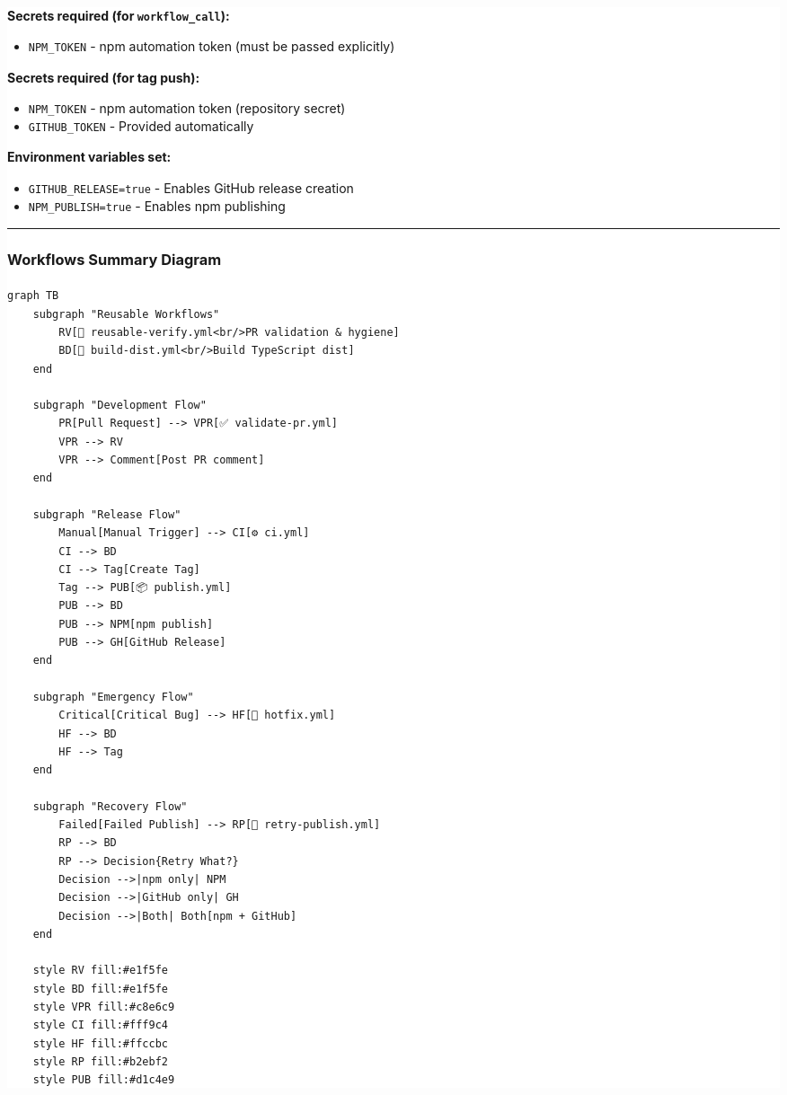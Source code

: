 **Secrets required (for `workflow_call`):**
- `NPM_TOKEN` - npm automation token (must be passed explicitly)

**Secrets required (for tag push):**
- `NPM_TOKEN` - npm automation token (repository secret)
- `GITHUB_TOKEN` - Provided automatically

**Environment variables set:**
- `GITHUB_RELEASE=true` - Enables GitHub release creation
- `NPM_PUBLISH=true` - Enables npm publishing

---

### Workflows Summary Diagram

```mermaid
graph TB
    subgraph "Reusable Workflows"
        RV[🔄 reusable-verify.yml<br/>PR validation & hygiene]
        BD[🔄 build-dist.yml<br/>Build TypeScript dist]
    end

    subgraph "Development Flow"
        PR[Pull Request] --> VPR[✅ validate-pr.yml]
        VPR --> RV
        VPR --> Comment[Post PR comment]
    end

    subgraph "Release Flow"
        Manual[Manual Trigger] --> CI[⚙️ ci.yml]
        CI --> BD
        CI --> Tag[Create Tag]
        Tag --> PUB[📦 publish.yml]
        PUB --> BD
        PUB --> NPM[npm publish]
        PUB --> GH[GitHub Release]
    end

    subgraph "Emergency Flow"
        Critical[Critical Bug] --> HF[🚨 hotfix.yml]
        HF --> BD
        HF --> Tag
    end

    subgraph "Recovery Flow"
        Failed[Failed Publish] --> RP[🔄 retry-publish.yml]
        RP --> BD
        RP --> Decision{Retry What?}
        Decision -->|npm only| NPM
        Decision -->|GitHub only| GH
        Decision -->|Both| Both[npm + GitHub]
    end

    style RV fill:#e1f5fe
    style BD fill:#e1f5fe
    style VPR fill:#c8e6c9
    style CI fill:#fff9c4
    style HF fill:#ffccbc
    style RP fill:#b2ebf2
    style PUB fill:#d1c4e9
```

